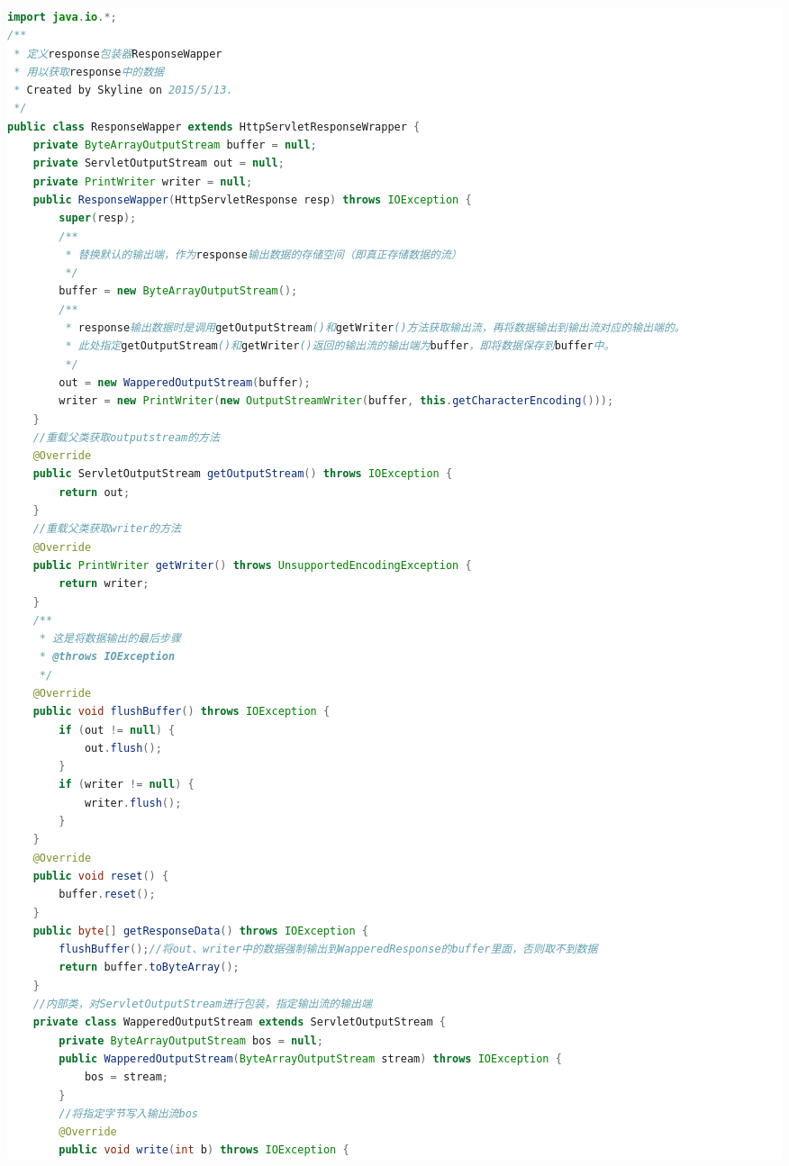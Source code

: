 ```java
import java.io.*;
/**
 * 定义response包装器ResponseWapper
 * 用以获取response中的数据
 * Created by Skyline on 2015/5/13.
 */
public class ResponseWapper extends HttpServletResponseWrapper {
    private ByteArrayOutputStream buffer = null;
    private ServletOutputStream out = null;
    private PrintWriter writer = null;
    public ResponseWapper(HttpServletResponse resp) throws IOException {
        super(resp);
        /**
         * 替换默认的输出端，作为response输出数据的存储空间（即真正存储数据的流）
         */
        buffer = new ByteArrayOutputStream();
        /**
         * response输出数据时是调用getOutputStream()和getWriter()方法获取输出流，再将数据输出到输出流对应的输出端的。
         * 此处指定getOutputStream()和getWriter()返回的输出流的输出端为buffer，即将数据保存到buffer中。
         */
        out = new WapperedOutputStream(buffer);
        writer = new PrintWriter(new OutputStreamWriter(buffer, this.getCharacterEncoding()));
    }
    //重载父类获取outputstream的方法
    @Override
    public ServletOutputStream getOutputStream() throws IOException {
        return out;
    }
    //重载父类获取writer的方法
    @Override
    public PrintWriter getWriter() throws UnsupportedEncodingException {
        return writer;
    }
    /**
     * 这是将数据输出的最后步骤
     * @throws IOException
     */
    @Override
    public void flushBuffer() throws IOException {
        if (out != null) {
            out.flush();
        }
        if (writer != null) {
            writer.flush();
        }
    }
    @Override
    public void reset() {
        buffer.reset();
    }
    public byte[] getResponseData() throws IOException {
        flushBuffer();//将out、writer中的数据强制输出到WapperedResponse的buffer里面，否则取不到数据
        return buffer.toByteArray();
    }
    //内部类，对ServletOutputStream进行包装，指定输出流的输出端
    private class WapperedOutputStream extends ServletOutputStream {
        private ByteArrayOutputStream bos = null;
        public WapperedOutputStream(ByteArrayOutputStream stream) throws IOException {
            bos = stream;
        }
        //将指定字节写入输出流bos
        @Override
        public void write(int b) throws IOException {
```